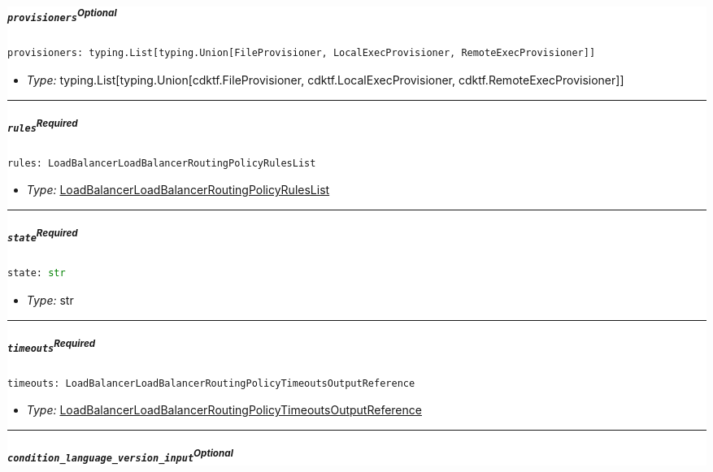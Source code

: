 ##### `provisioners`<sup>Optional</sup> <a name="provisioners" id="rhizo-co-terraform-provider-oci.loadBalancerLoadBalancerRoutingPolicy.LoadBalancerLoadBalancerRoutingPolicy.property.provisioners"></a>

```python
provisioners: typing.List[typing.Union[FileProvisioner, LocalExecProvisioner, RemoteExecProvisioner]]
```

- *Type:* typing.List[typing.Union[cdktf.FileProvisioner, cdktf.LocalExecProvisioner, cdktf.RemoteExecProvisioner]]

---

##### `rules`<sup>Required</sup> <a name="rules" id="rhizo-co-terraform-provider-oci.loadBalancerLoadBalancerRoutingPolicy.LoadBalancerLoadBalancerRoutingPolicy.property.rules"></a>

```python
rules: LoadBalancerLoadBalancerRoutingPolicyRulesList
```

- *Type:* <a href="#rhizo-co-terraform-provider-oci.loadBalancerLoadBalancerRoutingPolicy.LoadBalancerLoadBalancerRoutingPolicyRulesList">LoadBalancerLoadBalancerRoutingPolicyRulesList</a>

---

##### `state`<sup>Required</sup> <a name="state" id="rhizo-co-terraform-provider-oci.loadBalancerLoadBalancerRoutingPolicy.LoadBalancerLoadBalancerRoutingPolicy.property.state"></a>

```python
state: str
```

- *Type:* str

---

##### `timeouts`<sup>Required</sup> <a name="timeouts" id="rhizo-co-terraform-provider-oci.loadBalancerLoadBalancerRoutingPolicy.LoadBalancerLoadBalancerRoutingPolicy.property.timeouts"></a>

```python
timeouts: LoadBalancerLoadBalancerRoutingPolicyTimeoutsOutputReference
```

- *Type:* <a href="#rhizo-co-terraform-provider-oci.loadBalancerLoadBalancerRoutingPolicy.LoadBalancerLoadBalancerRoutingPolicyTimeoutsOutputReference">LoadBalancerLoadBalancerRoutingPolicyTimeoutsOutputReference</a>

---

##### `condition_language_version_input`<sup>Optional</sup> <a name="condition_language_version_input" id="rhizo-co-terraform-provider-oci.loadBalancerLoadBalancerRoutingPolicy.LoadBalancerLoadBalancerRoutingPolicy.property.conditionLanguageVersionInput"></a>
